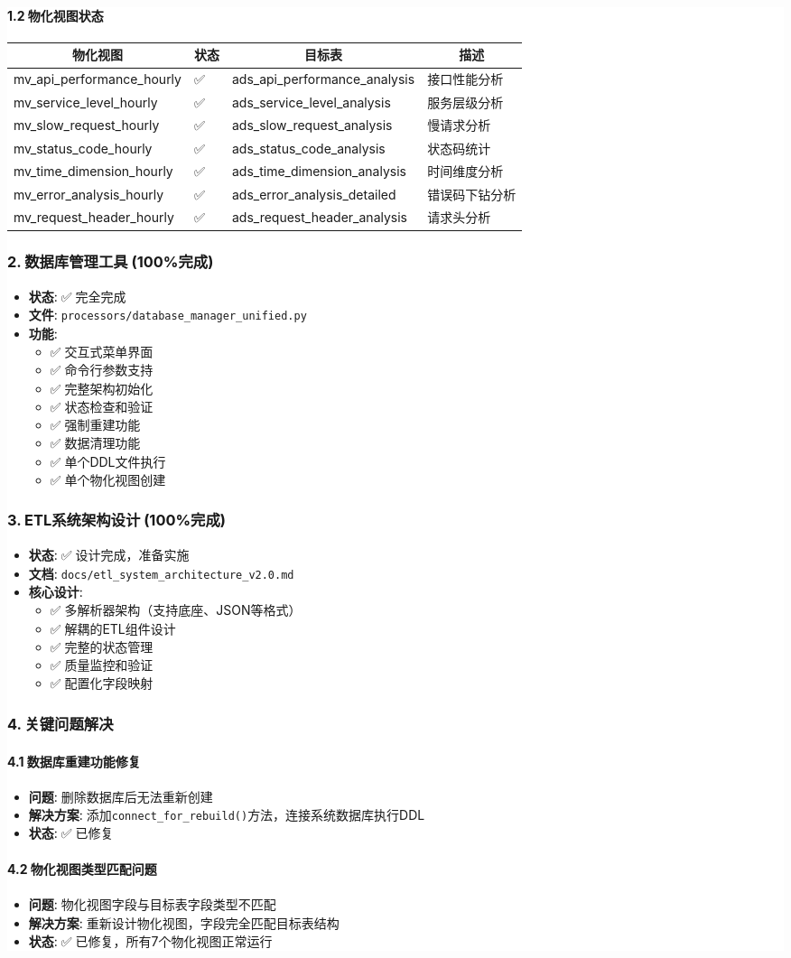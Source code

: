#### 1.2 物化视图状态
| 物化视图 | 状态 | 目标表 | 描述 |
|----------|------|--------|------|
| mv_api_performance_hourly | ✅ | ads_api_performance_analysis | 接口性能分析 |
| mv_service_level_hourly | ✅ | ads_service_level_analysis | 服务层级分析 |
| mv_slow_request_hourly | ✅ | ads_slow_request_analysis | 慢请求分析 |
| mv_status_code_hourly | ✅ | ads_status_code_analysis | 状态码统计 |
| mv_time_dimension_hourly | ✅ | ads_time_dimension_analysis | 时间维度分析 |
| mv_error_analysis_hourly | ✅ | ads_error_analysis_detailed | 错误码下钻分析 |
| mv_request_header_hourly | ✅ | ads_request_header_analysis | 请求头分析 |

### 2. 数据库管理工具 (100%完成)
- **状态**: ✅ 完全完成  
- **文件**: `processors/database_manager_unified.py`
- **功能**: 
  - ✅ 交互式菜单界面
  - ✅ 命令行参数支持
  - ✅ 完整架构初始化
  - ✅ 状态检查和验证
  - ✅ 强制重建功能
  - ✅ 数据清理功能
  - ✅ 单个DDL文件执行
  - ✅ 单个物化视图创建

### 3. ETL系统架构设计 (100%完成)
- **状态**: ✅ 设计完成，准备实施
- **文档**: `docs/etl_system_architecture_v2.0.md`
- **核心设计**:
  - ✅ 多解析器架构（支持底座、JSON等格式）
  - ✅ 解耦的ETL组件设计
  - ✅ 完整的状态管理
  - ✅ 质量监控和验证
  - ✅ 配置化字段映射

### 4. 关键问题解决
#### 4.1 数据库重建功能修复
- **问题**: 删除数据库后无法重新创建
- **解决方案**: 添加`connect_for_rebuild()`方法，连接系统数据库执行DDL
- **状态**: ✅ 已修复

#### 4.2 物化视图类型匹配问题  
- **问题**: 物化视图字段与目标表字段类型不匹配
- **解决方案**: 重新设计物化视图，字段完全匹配目标表结构
- **状态**: ✅ 已修复，所有7个物化视图正常运行
